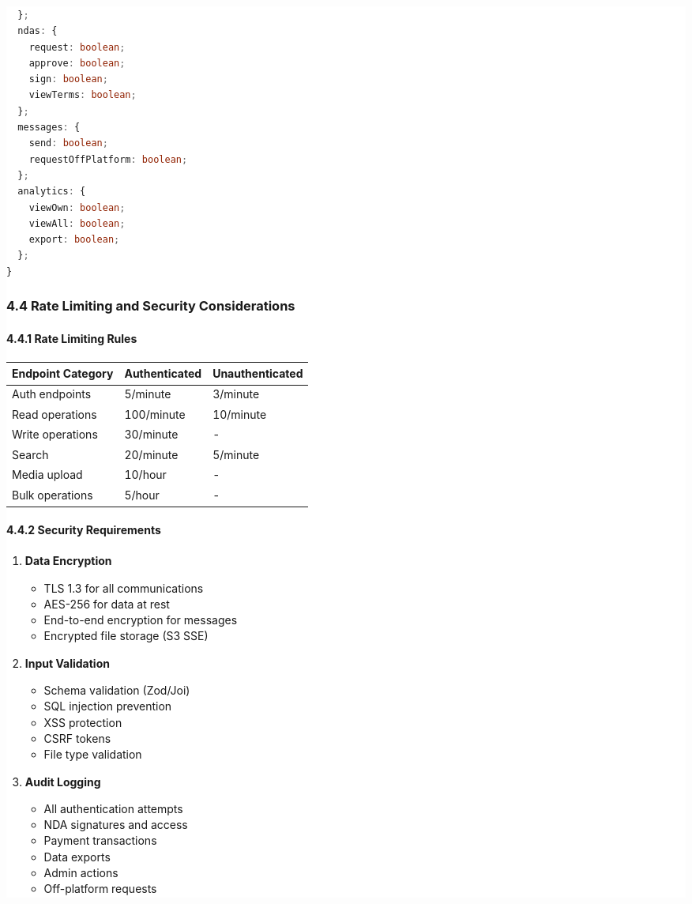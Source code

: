 ```typescript
  };
  ndas: {
    request: boolean;
    approve: boolean;
    sign: boolean;
    viewTerms: boolean;
  };
  messages: {
    send: boolean;
    requestOffPlatform: boolean;
  };
  analytics: {
    viewOwn: boolean;
    viewAll: boolean;
    export: boolean;
  };
}
```

### 4.4 Rate Limiting and Security Considerations

#### 4.4.1 Rate Limiting Rules

| Endpoint Category | Authenticated | Unauthenticated |
|------------------|---------------|-----------------|
| Auth endpoints | 5/minute | 3/minute |
| Read operations | 100/minute | 10/minute |
| Write operations | 30/minute | - |
| Search | 20/minute | 5/minute |
| Media upload | 10/hour | - |
| Bulk operations | 5/hour | - |

#### 4.4.2 Security Requirements

1. **Data Encryption**
   - TLS 1.3 for all communications
   - AES-256 for data at rest
   - End-to-end encryption for messages
   - Encrypted file storage (S3 SSE)

2. **Input Validation**
   - Schema validation (Zod/Joi)
   - SQL injection prevention
   - XSS protection
   - CSRF tokens
   - File type validation

3. **Audit Logging**
   - All authentication attempts
   - NDA signatures and access
   - Payment transactions
   - Data exports
   - Admin actions
   - Off-platform requests

